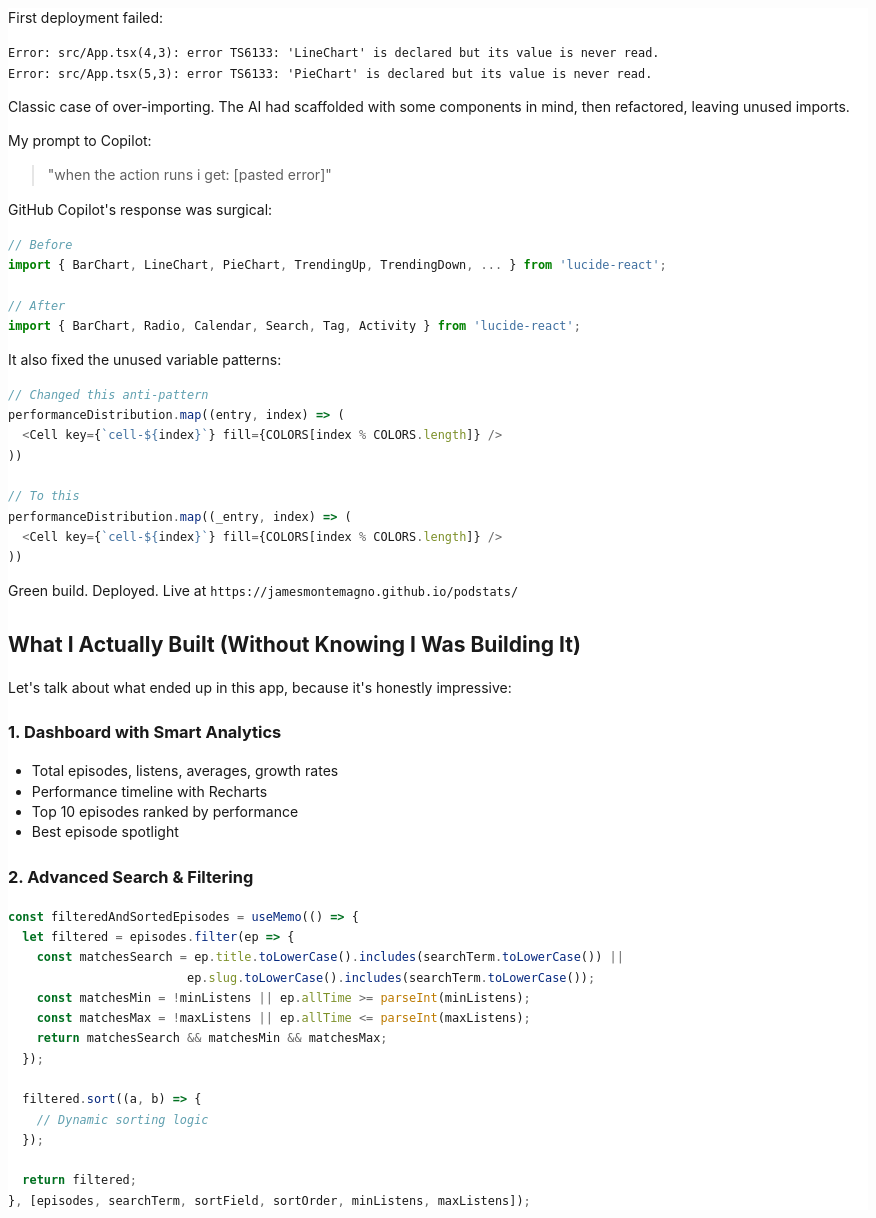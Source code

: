 First deployment failed:

```
Error: src/App.tsx(4,3): error TS6133: 'LineChart' is declared but its value is never read.
Error: src/App.tsx(5,3): error TS6133: 'PieChart' is declared but its value is never read.
```

Classic case of over-importing. The AI had scaffolded with some components in mind, then refactored, leaving unused imports.

My prompt to Copilot:

> "when the action runs i get: [pasted error]"

GitHub Copilot's response was surgical:

```typescript
// Before
import { BarChart, LineChart, PieChart, TrendingUp, TrendingDown, ... } from 'lucide-react';

// After  
import { BarChart, Radio, Calendar, Search, Tag, Activity } from 'lucide-react';
```

It also fixed the unused variable patterns:

```typescript
// Changed this anti-pattern
performanceDistribution.map((entry, index) => (
  <Cell key={`cell-${index}`} fill={COLORS[index % COLORS.length]} />
))

// To this
performanceDistribution.map((_entry, index) => (
  <Cell key={`cell-${index}`} fill={COLORS[index % COLORS.length]} />
))
```

Green build. Deployed. Live at `https://jamesmontemagno.github.io/podstats/`

## What I Actually Built (Without Knowing I Was Building It)

Let's talk about what ended up in this app, because it's honestly impressive:

### 1. Dashboard with Smart Analytics
- Total episodes, listens, averages, growth rates
- Performance timeline with Recharts
- Top 10 episodes ranked by performance
- Best episode spotlight

### 2. Advanced Search & Filtering
```typescript
const filteredAndSortedEpisodes = useMemo(() => {
  let filtered = episodes.filter(ep => {
    const matchesSearch = ep.title.toLowerCase().includes(searchTerm.toLowerCase()) ||
                         ep.slug.toLowerCase().includes(searchTerm.toLowerCase());
    const matchesMin = !minListens || ep.allTime >= parseInt(minListens);
    const matchesMax = !maxListens || ep.allTime <= parseInt(maxListens);
    return matchesSearch && matchesMin && matchesMax;
  });

  filtered.sort((a, b) => {
    // Dynamic sorting logic
  });

  return filtered;
}, [episodes, searchTerm, sortField, sortOrder, minListens, maxListens]);
```